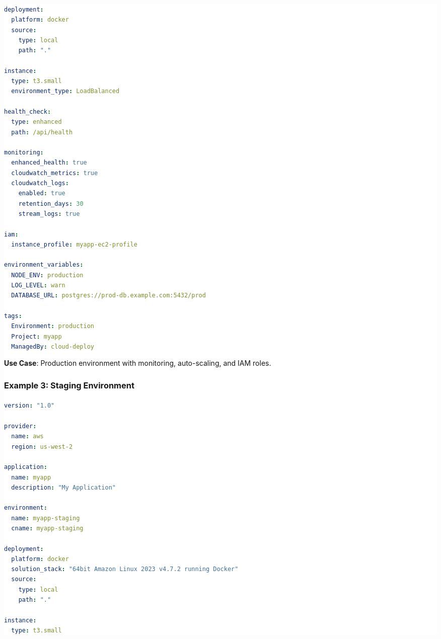 ```yaml
deployment:
  platform: docker
  source:
    type: local
    path: "."

instance:
  type: t3.small
  environment_type: LoadBalanced

health_check:
  type: enhanced
  path: /api/health

monitoring:
  enhanced_health: true
  cloudwatch_metrics: true
  cloudwatch_logs:
    enabled: true
    retention_days: 30
    stream_logs: true

iam:
  instance_profile: myapp-ec2-profile

environment_variables:
  NODE_ENV: production
  LOG_LEVEL: warn
  DATABASE_URL: postgres://prod-db.example.com:5432/prod

tags:
  Environment: production
  Project: myapp
  ManagedBy: cloud-deploy
```

**Use Case**: Production environment with monitoring, auto-scaling, and IAM roles.

### Example 3: Staging Environment

```yaml
version: "1.0"

provider:
  name: aws
  region: us-west-2

application:
  name: myapp
  description: "My Application"

environment:
  name: myapp-staging
  cname: myapp-staging

deployment:
  platform: docker
  solution_stack: "64bit Amazon Linux 2023 v4.7.2 running Docker"
  source:
    type: local
    path: "."

instance:
  type: t3.small
```